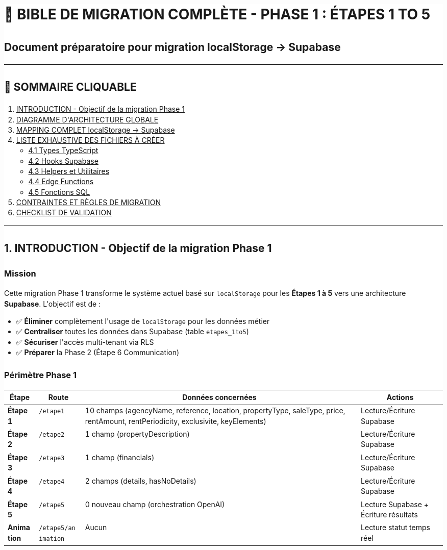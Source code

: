 

# 📖 BIBLE DE MIGRATION COMPLÈTE - PHASE 1 : ÉTAPES 1 TO 5
## Document préparatoire pour migration localStorage → Supabase

---

## 📑 SOMMAIRE CLIQUABLE

1. [INTRODUCTION - Objectif de la migration Phase 1](#1-introduction---objectif-de-la-migration-phase-1)
2. [DIAGRAMME D'ARCHITECTURE GLOBALE](#2-diagramme-darchitecture-globale)
3. [MAPPING COMPLET localStorage → Supabase](#3-mapping-complet-localstorage--supabase)
4. [LISTE EXHAUSTIVE DES FICHIERS À CRÉER](#4-liste-exhaustive-des-fichiers-à-créer)
   - [4.1 Types TypeScript](#41-types-typescript)
   - [4.2 Hooks Supabase](#42-hooks-supabase)
   - [4.3 Helpers et Utilitaires](#43-helpers-et-utilitaires)
   - [4.4 Edge Functions](#44-edge-functions)
   - [4.5 Fonctions SQL](#45-fonctions-sql)
5. [CONTRAINTES ET RÈGLES DE MIGRATION](#5-contraintes-et-règles-de-migration)
6. [CHECKLIST DE VALIDATION](#6-checklist-de-validation)

---

## 1. INTRODUCTION - Objectif de la migration Phase 1

### Mission

Cette migration Phase 1 transforme le système actuel basé sur `localStorage` pour les **Étapes 1 à 5** vers une architecture **Supabase**. L'objectif est de :

- ✅ **Éliminer** complètement l'usage de `localStorage` pour les données métier
- ✅ **Centraliser** toutes les données dans Supabase (table `etapes_1to5`)
- ✅ **Sécuriser** l'accès multi-tenant via RLS
- ✅ **Préparer** la Phase 2 (Étape 6 Communication)

### Périmètre Phase 1

| Étape | Route | Données concernées | Actions |
|-------|-------|-------------------|---------|
| **Étape 1** | `/etape1` | 10 champs (agencyName, reference, location, propertyType, saleType, price, rentAmount, rentPeriodicity, exclusivite, keyElements) | Lecture/Écriture Supabase |
| **Étape 2** | `/etape2` | 1 champ (propertyDescription) | Lecture/Écriture Supabase |
| **Étape 3** | `/etape3` | 1 champ (financials) | Lecture/Écriture Supabase |
| **Étape 4** | `/etape4` | 2 champs (details, hasNoDetails) | Lecture/Écriture Supabase |
| **Étape 5** | `/etape5` | 0 nouveau champ (orchestration OpenAI) | Lecture Supabase + Écriture résultats |
| **Animation** | `/etape5/animation` | Aucun | Lecture statut temps réel |
